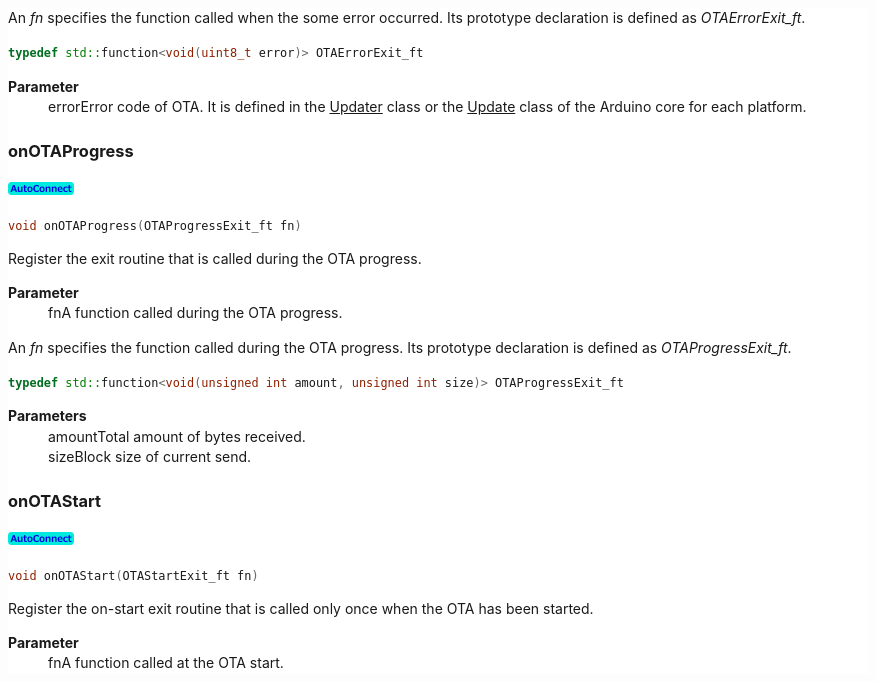 An *fn* specifies the function called when the some error occurred. Its prototype declaration is defined as *OTAErrorExit_ft*.

```cpp
typedef std::function<void(uint8_t error)> OTAErrorExit_ft
```

<dl class="apidl">
    <dt><strong>Parameter</strong></dt>
    <dd><span class="apidef">error</span><span class="apidesc">Error code of OTA. It is defined in the <a href="https://github.com/esp8266/Arduino/blob/master/cores/esp8266/Updater.h">Updater</a> class or the <a href="https://github.com/espressif/arduino-esp32/blob/master/libraries/Update/src/Update.h">Update</a> class of the Arduino core for each platform.</span></dd>
</dl>

### <i class="fa fa-caret-right"></i> onOTAProgress

<p class="badge"><img src="images/tag_ac.png"></p>

```cpp
void onOTAProgress(OTAProgressExit_ft fn)
```

Register the exit routine that is called during the OTA progress.<dl class="apidl">
    <dt>**Parameter**</dt>
    <dd><span class="apidef">fn</span><span class="apidesc">A function called during the OTA progress.</span></dd></dl>

An *fn* specifies the function called during the OTA progress. Its prototype declaration is defined as *OTAProgressExit_ft*.

```cpp
typedef std::function<void(unsigned int amount, unsigned int size)> OTAProgressExit_ft
```

<dl class="apidl">
    <dt><strong>Parameters</strong></dt>
    <dd><span class="apidef">amount</span><span class="apidesc">Total amount of bytes received.</span></dd>
    <dd><span class="apidef">size</span><span class="apidesc">Block size of current send.</span></dd>
</dl>

### <i class="fa fa-caret-right"></i> onOTAStart

<p class="badge"><img src="images/tag_ac.png"></p>

```cpp
void onOTAStart(OTAStartExit_ft fn)
```

Register the on-start exit routine that is called only once when the OTA has been started.<dl class="apidl">
    <dt>**Parameter**</dt>
    <dd><span class="apidef">fn</span><span class="apidesc">A function called at the OTA start.</span></dd></dl>
